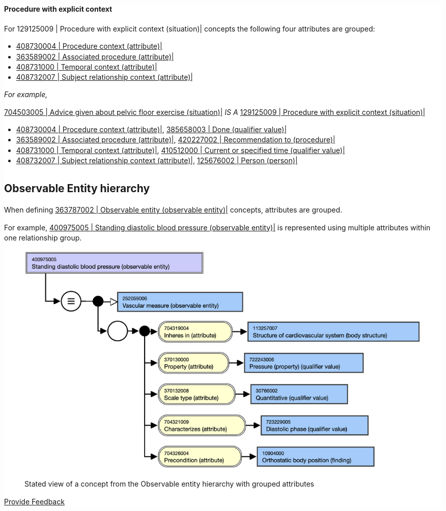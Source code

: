 #### Procedure with explicit context

For 129125009 | Procedure with explicit context (situation)| concepts the following four attributes are grouped:

* [408730004 | Procedure context (attribute)|](http://snomed.info/id/408730004)
* [363589002 | Associated procedure (attribute)|](http://snomed.info/id/363589002)
* [408731000 | Temporal context (attribute)|](http://snomed.info/id/408731000)
* [408732007 | Subject relationship context (attribute)|](http://snomed.info/id/408732007)

_For example,_

[704503005 | Advice given about pelvic floor exercise (situation)|](http://snomed.info/id/704503005) _IS A_ [129125009 | Procedure with explicit context (situation)|](http://snomed.info/id/129125009)

* [408730004 | Procedure context (attribute)|](http://snomed.info/id/408730004), [385658003 | Done (qualifier value)|](http://snomed.info/id/385658003)
* [363589002 | Associated procedure (attribute)|](http://snomed.info/id/363589002), [420227002 | Recommendation to (procedure)|](http://snomed.info/id/420227002)
* [408731000 | Temporal context (attribute)|](http://snomed.info/id/408731000), [410512000 | Current or specified time (qualifier value)|](http://snomed.info/id/410512000)
* [408732007 | Subject relationship context (attribute)|](http://snomed.info/id/408732007), [125676002 | Person (person)|](http://snomed.info/id/125676002)

## Observable Entity hierarchy

When defining [363787002 | Observable entity (observable entity)|](http://snomed.info/id/363787002) concepts, attributes are grouped.

For example, [400975005 | Standing diastolic blood pressure (observable entity)|](http://snomed.info/id/400975005) is represented using multiple attributes within one relationship group.

<figure><img src="../../../images/240455426.png" alt=""><figcaption><p>Stated view of a concept from the Observable entity hierarchy with grouped attributes</p></figcaption></figure>






<a href="https://docs.google.com/forms/d/e/1FAIpQLScTmbZIf0UEQwYDkY27EEWBkaiYkHSbR0_9DmFrMLXoQLyL7Q/viewform?usp=pp_url&entry.1767247133=SCT+Editorial+Guide&entry.670899847=Relationship%20Group" class="button primary">Provide Feedback</a>
